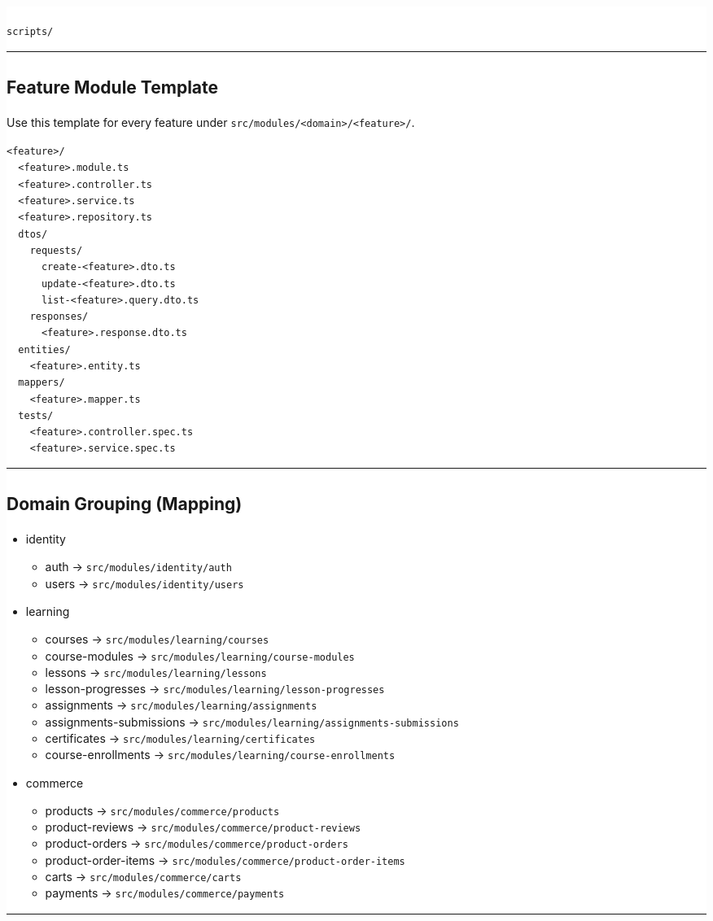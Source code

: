 ```text

scripts/
```

---

## Feature Module Template

Use this template for every feature under `src/modules/<domain>/<feature>/`.

```text
<feature>/
  <feature>.module.ts
  <feature>.controller.ts
  <feature>.service.ts
  <feature>.repository.ts
  dtos/
    requests/
      create-<feature>.dto.ts
      update-<feature>.dto.ts
      list-<feature>.query.dto.ts
    responses/
      <feature>.response.dto.ts
  entities/
    <feature>.entity.ts
  mappers/
    <feature>.mapper.ts
  tests/
    <feature>.controller.spec.ts
    <feature>.service.spec.ts
```

---

## Domain Grouping (Mapping)

- identity
  - auth → `src/modules/identity/auth`
  - users → `src/modules/identity/users`

- learning
  - courses → `src/modules/learning/courses`
  - course-modules → `src/modules/learning/course-modules`
  - lessons → `src/modules/learning/lessons`
  - lesson-progresses → `src/modules/learning/lesson-progresses`
  - assignments → `src/modules/learning/assignments`
  - assignments-submissions → `src/modules/learning/assignments-submissions`
  - certificates → `src/modules/learning/certificates`
  - course-enrollments → `src/modules/learning/course-enrollments`

- commerce
  - products → `src/modules/commerce/products`
  - product-reviews → `src/modules/commerce/product-reviews`
  - product-orders → `src/modules/commerce/product-orders`
  - product-order-items → `src/modules/commerce/product-order-items`
  - carts → `src/modules/commerce/carts`
  - payments → `src/modules/commerce/payments`

---